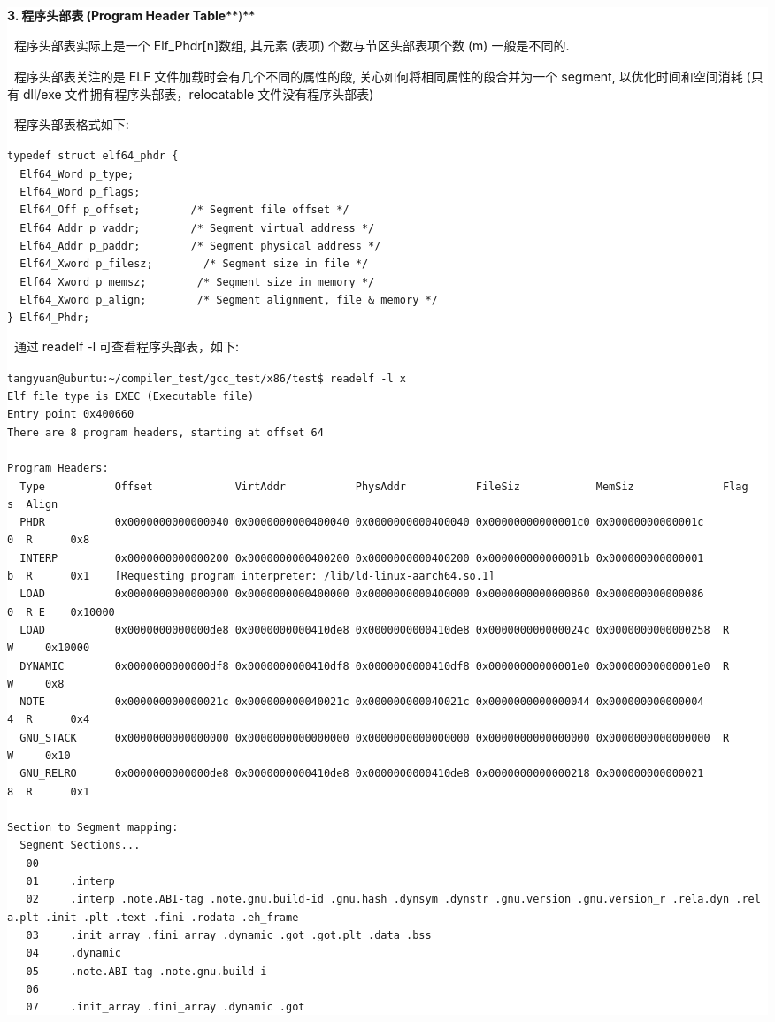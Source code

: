 **3. 程序头部表 (Program Header Table****)**

  程序头部表实际上是一个 Elf_Phdr[n]数组, 其元素 (表项) 个数与节区头部表项个数 (m) 一般是不同的.

  程序头部表关注的是 ELF 文件加载时会有几个不同的属性的段, 关心如何将相同属性的段合并为一个 segment, 以优化时间和空间消耗 (只有 dll/exe 文件拥有程序头部表，relocatable 文件没有程序头部表)

  程序头部表格式如下:

```
typedef struct elf64_phdr {
  Elf64_Word p_type;
  Elf64_Word p_flags;
  Elf64_Off p_offset;        /* Segment file offset */
  Elf64_Addr p_vaddr;        /* Segment virtual address */
  Elf64_Addr p_paddr;        /* Segment physical address */
  Elf64_Xword p_filesz;        /* Segment size in file */
  Elf64_Xword p_memsz;        /* Segment size in memory */
  Elf64_Xword p_align;        /* Segment alignment, file & memory */
} Elf64_Phdr;

```

  通过 readelf -l 可查看程序头部表，如下:

```
tangyuan@ubuntu:~/compiler_test/gcc_test/x86/test$ readelf -l x
Elf file type is EXEC (Executable file)
Entry point 0x400660
There are 8 program headers, starting at offset 64
 
Program Headers:
  Type           Offset             VirtAddr           PhysAddr           FileSiz            MemSiz              Flags  Align
  PHDR           0x0000000000000040 0x0000000000400040 0x0000000000400040 0x00000000000001c0 0x00000000000001c0  R      0x8
  INTERP         0x0000000000000200 0x0000000000400200 0x0000000000400200 0x000000000000001b 0x000000000000001b  R      0x1    [Requesting program interpreter: /lib/ld-linux-aarch64.so.1]
  LOAD           0x0000000000000000 0x0000000000400000 0x0000000000400000 0x0000000000000860 0x0000000000000860  R E    0x10000
  LOAD           0x0000000000000de8 0x0000000000410de8 0x0000000000410de8 0x000000000000024c 0x0000000000000258  RW     0x10000
  DYNAMIC        0x0000000000000df8 0x0000000000410df8 0x0000000000410df8 0x00000000000001e0 0x00000000000001e0  RW     0x8
  NOTE           0x000000000000021c 0x000000000040021c 0x000000000040021c 0x0000000000000044 0x0000000000000044  R      0x4
  GNU_STACK      0x0000000000000000 0x0000000000000000 0x0000000000000000 0x0000000000000000 0x0000000000000000  RW     0x10
  GNU_RELRO      0x0000000000000de8 0x0000000000410de8 0x0000000000410de8 0x0000000000000218 0x0000000000000218  R      0x1
 
Section to Segment mapping:
  Segment Sections...
   00     
   01     .interp
   02     .interp .note.ABI-tag .note.gnu.build-id .gnu.hash .dynsym .dynstr .gnu.version .gnu.version_r .rela.dyn .rela.plt .init .plt .text .fini .rodata .eh_frame
   03     .init_array .fini_array .dynamic .got .got.plt .data .bss
   04     .dynamic
   05     .note.ABI-tag .note.gnu.build-i
   06     
   07     .init_array .fini_array .dynamic .got

```
